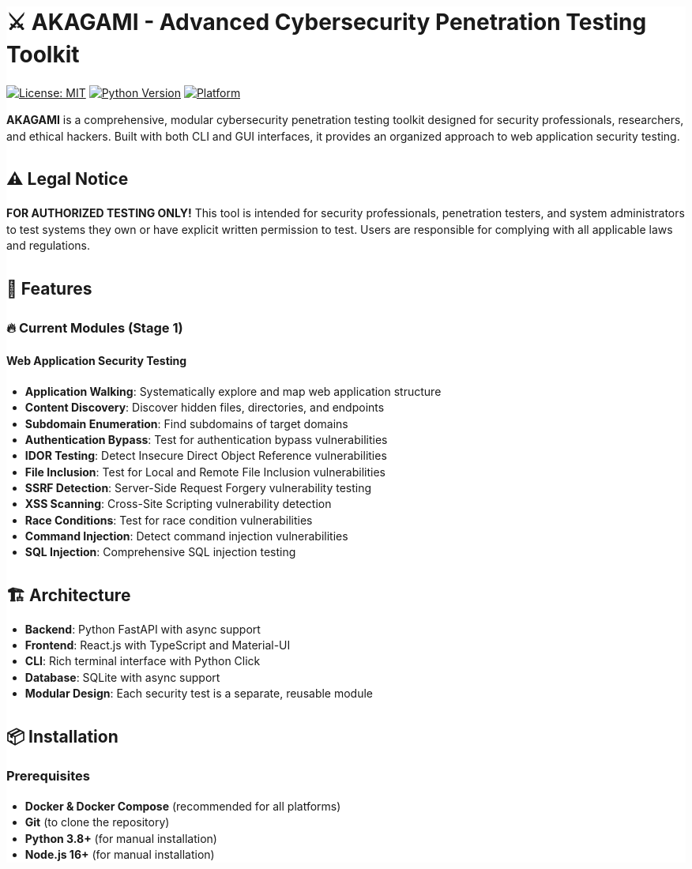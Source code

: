 # ⚔️ AKAGAMI - Advanced Cybersecurity Penetration Testing Toolkit

[![License: MIT](https://img.shields.io/badge/License-MIT-red.svg)](https://opensource.org/licenses/MIT)
[![Python Version](https://img.shields.io/badge/Python-3.8%2B-red)](https://www.python.org/downloads/)
[![Platform](https://img.shields.io/badge/Platform-Linux%20%7C%20macOS%20%7C%20Windows-red)](https://github.com/yourusername/akagami)

**AKAGAMI** is a comprehensive, modular cybersecurity penetration testing toolkit designed for security professionals, researchers, and ethical hackers. Built with both CLI and GUI interfaces, it provides an organized approach to web application security testing.

## ⚠️ Legal Notice

**FOR AUTHORIZED TESTING ONLY!** This tool is intended for security professionals, penetration testers, and system administrators to test systems they own or have explicit written permission to test. Users are responsible for complying with all applicable laws and regulations.

## 🎯 Features

### 🔥 Current Modules (Stage 1)

#### Web Application Security Testing
- **Application Walking**: Systematically explore and map web application structure
- **Content Discovery**: Discover hidden files, directories, and endpoints
- **Subdomain Enumeration**: Find subdomains of target domains
- **Authentication Bypass**: Test for authentication bypass vulnerabilities
- **IDOR Testing**: Detect Insecure Direct Object Reference vulnerabilities
- **File Inclusion**: Test for Local and Remote File Inclusion vulnerabilities
- **SSRF Detection**: Server-Side Request Forgery vulnerability testing
- **XSS Scanning**: Cross-Site Scripting vulnerability detection
- **Race Conditions**: Test for race condition vulnerabilities
- **Command Injection**: Detect command injection vulnerabilities
- **SQL Injection**: Comprehensive SQL injection testing

## 🏗️ Architecture

- **Backend**: Python FastAPI with async support
- **Frontend**: React.js with TypeScript and Material-UI
- **CLI**: Rich terminal interface with Python Click
- **Database**: SQLite with async support
- **Modular Design**: Each security test is a separate, reusable module

## 📦 Installation

### Prerequisites
- **Docker & Docker Compose** (recommended for all platforms)
- **Git** (to clone the repository)
- **Python 3.8+** (for manual installation)
- **Node.js 16+** (for manual installation)
